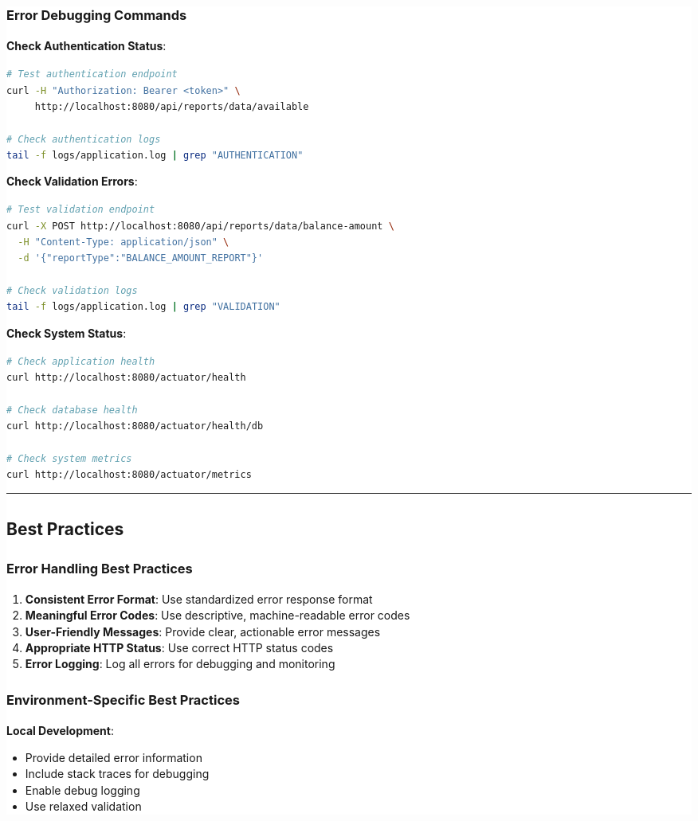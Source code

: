 ### Error Debugging Commands

**Check Authentication Status**:
```bash
# Test authentication endpoint
curl -H "Authorization: Bearer <token>" \
     http://localhost:8080/api/reports/data/available

# Check authentication logs
tail -f logs/application.log | grep "AUTHENTICATION"
```

**Check Validation Errors**:
```bash
# Test validation endpoint
curl -X POST http://localhost:8080/api/reports/data/balance-amount \
  -H "Content-Type: application/json" \
  -d '{"reportType":"BALANCE_AMOUNT_REPORT"}'

# Check validation logs
tail -f logs/application.log | grep "VALIDATION"
```

**Check System Status**:
```bash
# Check application health
curl http://localhost:8080/actuator/health

# Check database health
curl http://localhost:8080/actuator/health/db

# Check system metrics
curl http://localhost:8080/actuator/metrics
```

---

## Best Practices

### Error Handling Best Practices

1. **Consistent Error Format**: Use standardized error response format
2. **Meaningful Error Codes**: Use descriptive, machine-readable error codes
3. **User-Friendly Messages**: Provide clear, actionable error messages
4. **Appropriate HTTP Status**: Use correct HTTP status codes
5. **Error Logging**: Log all errors for debugging and monitoring

### Environment-Specific Best Practices

**Local Development**:
- Provide detailed error information
- Include stack traces for debugging
- Enable debug logging
- Use relaxed validation
